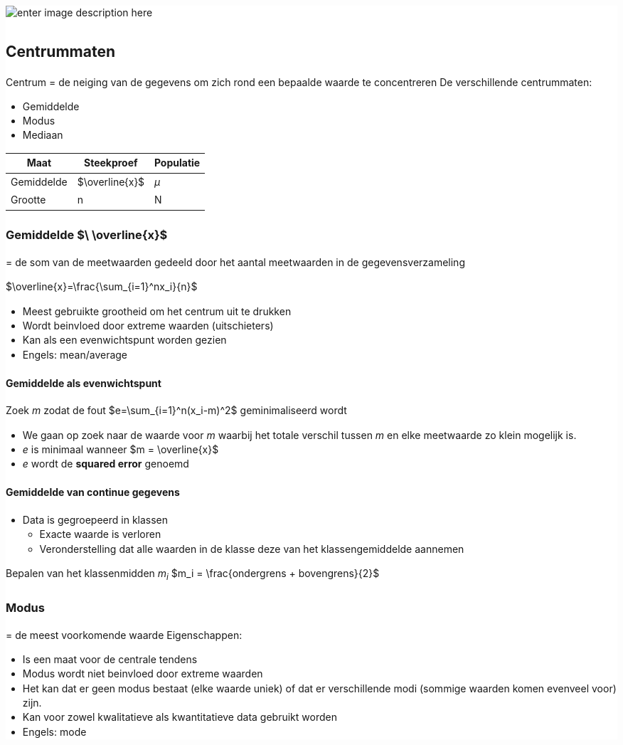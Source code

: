 ![enter image description here](https://i.imgur.com/nDAHMbq.png)


## Centrummaten
Centrum = de neiging van de gegevens om zich rond een bepaalde waarde te concentreren
De verschillende centrummaten:
* Gemiddelde
* Modus
* Mediaan

|Maat|Steekproef|Populatie|
|--|--|--|
|Gemiddelde|$\overline{x}$|$\mu$|
|Grootte|n|N|


### Gemiddelde $\ \overline{x}$
= de som van de meetwaarden gedeeld door het aantal meetwaarden in de gegevensverzameling

$\overline{x}=\frac{\sum_{i=1}^nx_i}{n}$

* Meest gebruikte grootheid om het centrum uit te drukken
* Wordt beinvloed door extreme waarden (uitschieters)
* Kan als een evenwichtspunt worden gezien
* Engels: mean/average

#### Gemiddelde als evenwichtspunt
Zoek $m$ zodat de fout $e=\sum_{i=1}^n(x_i-m)^2$ geminimaliseerd wordt
* We gaan op zoek naar de waarde voor $m$ waarbij het totale verschil tussen $m$ en elke meetwaarde zo klein mogelijk is.
* $e$ is minimaal wanneer $m = \overline{x}$
* $e$ wordt de **squared error** genoemd

#### Gemiddelde van continue gegevens
* Data is gegroepeerd in klassen
	* Exacte waarde is verloren
	* Veronderstelling dat alle waarden in de klasse deze van het klassengemiddelde aannemen

Bepalen van het klassenmidden $m_i$
$m_i = \frac{ondergrens + bovengrens}{2}$

### Modus
= de meest voorkomende waarde
Eigenschappen:
* Is een maat voor de centrale tendens
* Modus wordt niet beinvloed door extreme waarden
* Het kan dat er geen modus bestaat (elke waarde uniek) of dat er verschillende modi (sommige waarden komen evenveel voor) zijn.
* Kan voor zowel kwalitatieve als kwantitatieve data gebruikt worden
* Engels: mode
